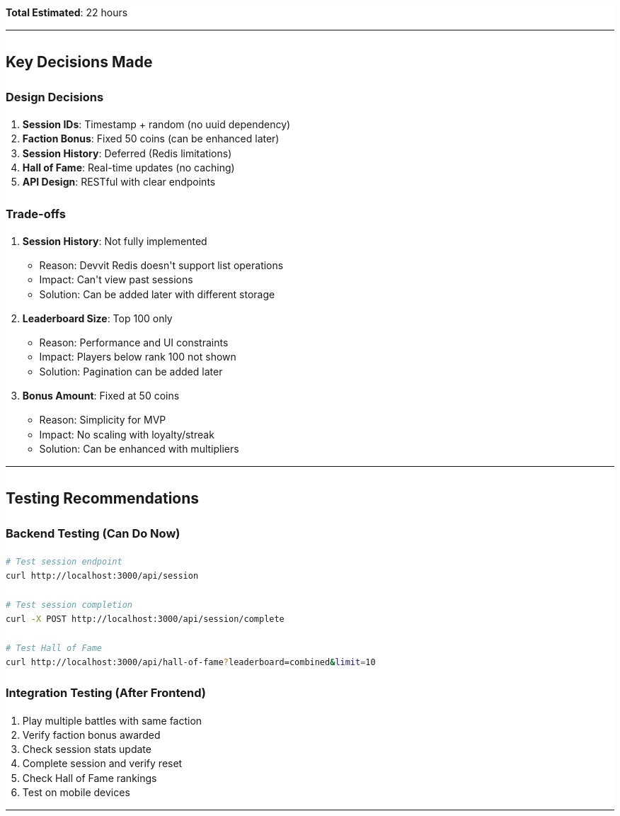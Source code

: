 **Total Estimated**: 22 hours

---

## Key Decisions Made

### Design Decisions

1. **Session IDs**: Timestamp + random (no uuid dependency)
2. **Faction Bonus**: Fixed 50 coins (can be enhanced later)
3. **Session History**: Deferred (Redis limitations)
4. **Hall of Fame**: Real-time updates (no caching)
5. **API Design**: RESTful with clear endpoints

### Trade-offs

1. **Session History**: Not fully implemented
   - Reason: Devvit Redis doesn't support list operations
   - Impact: Can't view past sessions
   - Solution: Can be added later with different storage

2. **Leaderboard Size**: Top 100 only
   - Reason: Performance and UI constraints
   - Impact: Players below rank 100 not shown
   - Solution: Pagination can be added later

3. **Bonus Amount**: Fixed at 50 coins
   - Reason: Simplicity for MVP
   - Impact: No scaling with loyalty/streak
   - Solution: Can be enhanced with multipliers

---

## Testing Recommendations

### Backend Testing (Can Do Now)

```bash
# Test session endpoint
curl http://localhost:3000/api/session

# Test session completion
curl -X POST http://localhost:3000/api/session/complete

# Test Hall of Fame
curl http://localhost:3000/api/hall-of-fame?leaderboard=combined&limit=10
```

### Integration Testing (After Frontend)

1. Play multiple battles with same faction
2. Verify faction bonus awarded
3. Check session stats update
4. Complete session and verify reset
5. Check Hall of Fame rankings
6. Test on mobile devices

---